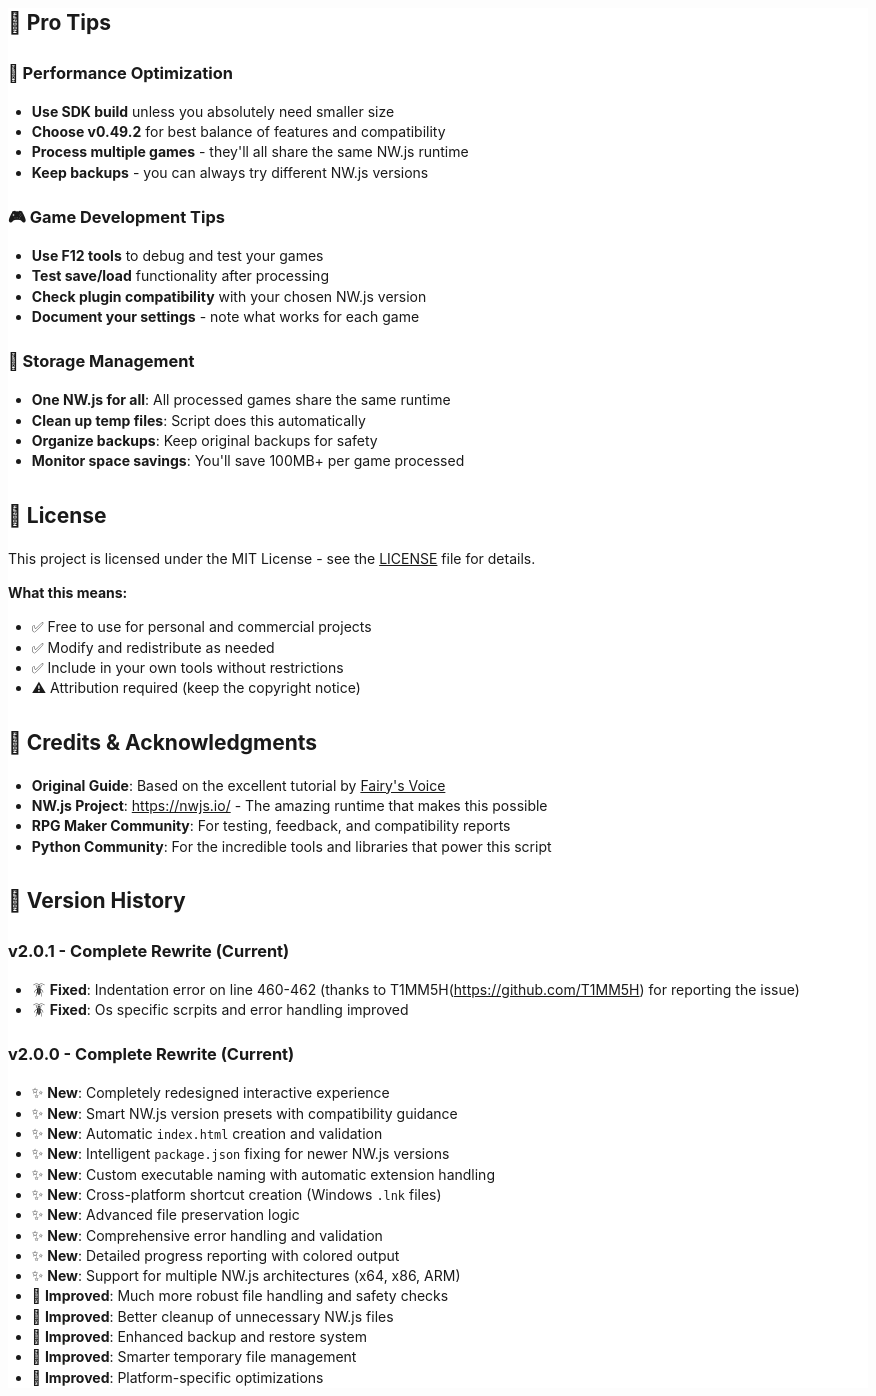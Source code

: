 ## 🎯 Pro Tips

### 🚀 Performance Optimization
- **Use SDK build** unless you absolutely need smaller size
- **Choose v0.49.2** for best balance of features and compatibility
- **Process multiple games** - they'll all share the same NW.js runtime
- **Keep backups** - you can always try different NW.js versions

### 🎮 Game Development Tips
- **Use F12 tools** to debug and test your games
- **Test save/load** functionality after processing
- **Check plugin compatibility** with your chosen NW.js version
- **Document your settings** - note what works for each game

### 💾 Storage Management
- **One NW.js for all**: All processed games share the same runtime
- **Clean up temp files**: Script does this automatically
- **Organize backups**: Keep original backups for safety
- **Monitor space savings**: You'll save 100MB+ per game processed

## 📄 License

This project is licensed under the MIT License - see the [LICENSE](LICENSE) file for details.

**What this means:**
- ✅ Free to use for personal and commercial projects
- ✅ Modify and redistribute as needed
- ✅ Include in your own tools without restrictions
- ⚠️ Attribution required (keep the copyright notice)

## 🙏 Credits & Acknowledgments

- **Original Guide**: Based on the excellent tutorial by [Fairy's Voice](https://fairysvoice.net/blog/How_to_replace_an_RPG_Maker_MV_game's_runtime_with_your_own_local_copy_of_NWJS/)
- **NW.js Project**: https://nwjs.io/ - The amazing runtime that makes this possible
- **RPG Maker Community**: For testing, feedback, and compatibility reports
- **Python Community**: For the incredible tools and libraries that power this script

## 🔄 Version History

### v2.0.1 - Complete Rewrite (Current)
- 🪳 **Fixed**: Indentation error on line 460-462 (thanks to T1MM5H(https://github.com/T1MM5H) for reporting the issue)
- 🪳 **Fixed**: Os specific scrpits and error handling improved

### v2.0.0 - Complete Rewrite (Current)
- ✨ **New**: Completely redesigned interactive experience
- ✨ **New**: Smart NW.js version presets with compatibility guidance
- ✨ **New**: Automatic `index.html` creation and validation
- ✨ **New**: Intelligent `package.json` fixing for newer NW.js versions
- ✨ **New**: Custom executable naming with automatic extension handling
- ✨ **New**: Cross-platform shortcut creation (Windows `.lnk` files)
- ✨ **New**: Advanced file preservation logic
- ✨ **New**: Comprehensive error handling and validation
- ✨ **New**: Detailed progress reporting with colored output
- ✨ **New**: Support for multiple NW.js architectures (x64, x86, ARM)
- 🔧 **Improved**: Much more robust file handling and safety checks
- 🔧 **Improved**: Better cleanup of unnecessary NW.js files
- 🔧 **Improved**: Enhanced backup and restore system
- 🔧 **Improved**: Smarter temporary file management
- 🔧 **Improved**: Platform-specific optimizations